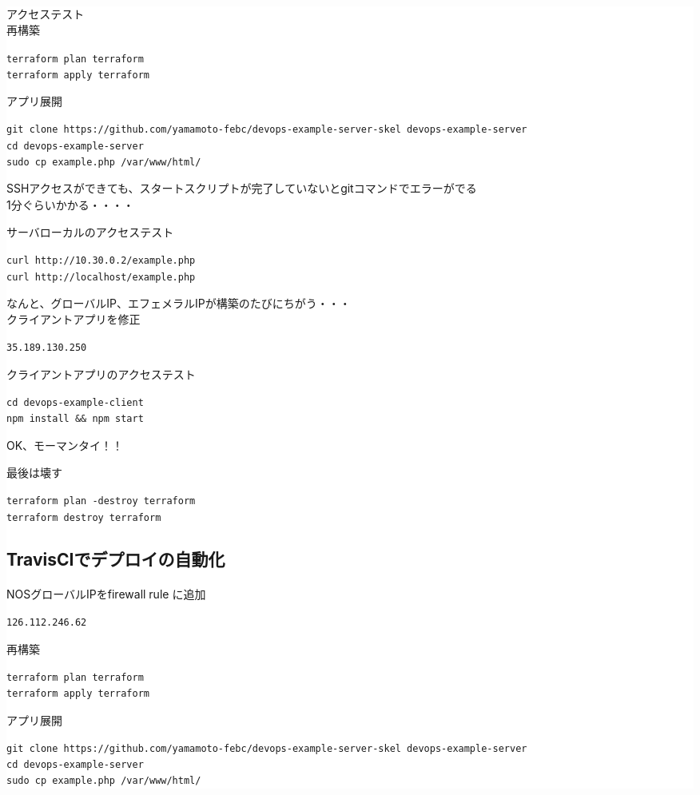 アクセステスト  
再構築  
```  
terraform plan terraform  
terraform apply terraform  
```  
  
アプリ展開  
```  
git clone https://github.com/yamamoto-febc/devops-example-server-skel devops-example-server  
cd devops-example-server  
sudo cp example.php /var/www/html/  
```  
SSHアクセスができても、スタートスクリプトが完了していないとgitコマンドでエラーがでる  
1分ぐらいかかる・・・・  
  
サーバローカルのアクセステスト  
```  
curl http://10.30.0.2/example.php  
curl http://localhost/example.php  
```  
  
なんと、グローバルIP、エフェメラルIPが構築のたびにちがう・・・  
クライアントアプリを修正  
```  
35.189.130.250  
```  
  
クライアントアプリのアクセステスト  
```  
cd devops-example-client  
npm install && npm start  
```  
OK、モーマンタイ！！  
  
最後は壊す  
```  
terraform plan -destroy terraform  
terraform destroy terraform  
```  
  
## TravisCIでデプロイの自動化  
  
NOSグローバルIPをfirewall rule に追加  
```  
126.112.246.62  
```  
  
再構築  
```  
terraform plan terraform  
terraform apply terraform  
```  
  
アプリ展開  
```  
git clone https://github.com/yamamoto-febc/devops-example-server-skel devops-example-server  
cd devops-example-server  
sudo cp example.php /var/www/html/  
```  
  